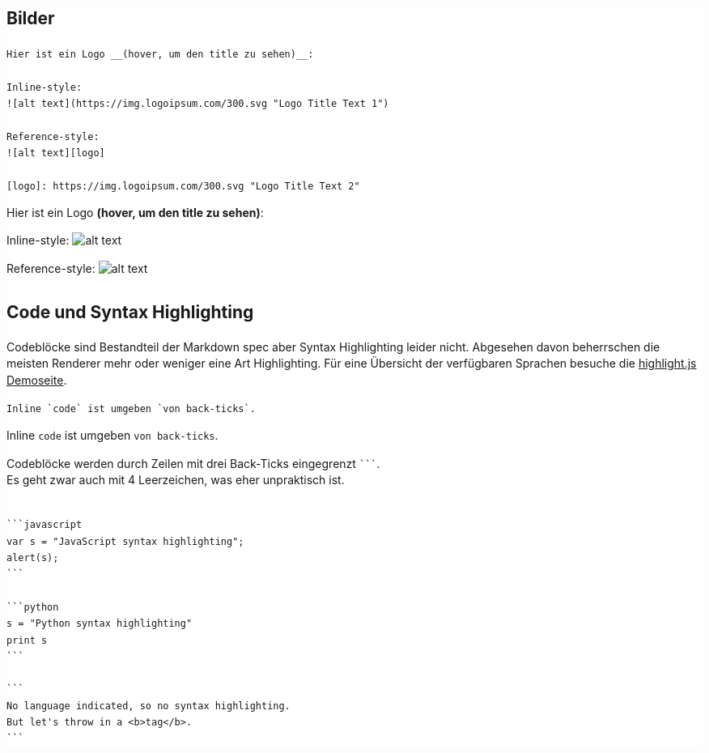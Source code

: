 ## Bilder

```no-highlight
Hier ist ein Logo __(hover, um den title zu sehen)__:

Inline-style:
![alt text](https://img.logoipsum.com/300.svg "Logo Title Text 1")

Reference-style:
![alt text][logo]

[logo]: https://img.logoipsum.com/300.svg "Logo Title Text 2"
```
Hier ist ein Logo __(hover, um den title zu sehen)__:

Inline-style:
![alt text](https://img.logoipsum.com/300.svg "Logo Title Text 1")

Reference-style:
![alt text][logo]

[logo]: https://img.logoipsum.com/300.svg "Logo Title Text 2"


<a name="code"/>

## Code und Syntax Highlighting

Codeblöcke sind Bestandteil der Markdown spec aber Syntax Highlighting leider nicht. Abgesehen davon beherrschen die meisten Renderer mehr oder weniger eine Art Highlighting. Für eine Übersicht der verfügbaren Sprachen besuche die [highlight.js Demoseite](http://softwaremaniacs.org/media/soft/highlight/test.html).

```no-highlight
Inline `code` ist umgeben `von back-ticks`.
```

Inline `code` ist umgeben `von back-ticks`.

Codeblöcke werden durch Zeilen mit drei Back-Ticks eingegrenzt <code>```</code>.<br>
Es geht zwar auch mit 4 Leerzeichen, was eher unpraktisch ist.

<pre lang="no-highlight"><code>
```javascript
var s = "JavaScript syntax highlighting";
alert(s);
```

```python
s = "Python syntax highlighting"
print s
```

```
No language indicated, so no syntax highlighting.
But let's throw in a &lt;b&gt;tag&lt;/b&gt;.
```
</code></pre>


[arbitrary case-insensitive reference text]: https://www.mozilla.org
[1]: https://heise.de
[verlinke den Text]: http://www.reddit.com
[arbitrary case-insensitive reference text]: https://www.mozilla.org
[1]: https://heise.de
[verlinke den Text]: http://www.reddit.com